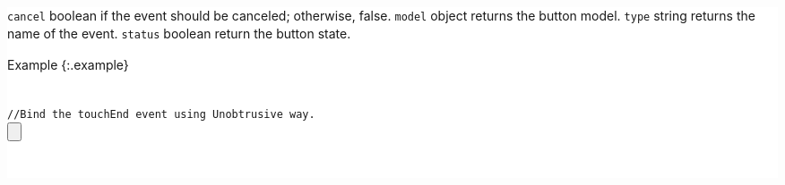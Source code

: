 </thead>
<tbody>
<tr>
<td class="name"><code>cancel</code></td>
<td class="type"><span class="param-type">boolean</span></td>
<td class="description last">if the event should be canceled; otherwise, false.</td>
</tr>
<tr>
<td class="name"><code>model</code></td>
<td class="type"><span class="param-type">object</span></td>
<td class="description last">returns the button model.</td>
</tr>
<tr>
<td class="name"><code>type</code></td>
<td class="type"><span class="param-type">string</span></td>
<td class="description last">returns the name of the event.</td>
</tr>
<tr>
<td class="name"><code>status</code></td>
<td class="type"><span class="param-type">boolean</span></td>
<td class="description last">return the button state.</td>
</tr>
</tbody>
</table>
</td>
</tr>
</tbody>
</table>


Example
{:.example}

<pre class="prettyprint">
<code> 
//Bind the touchEnd event using Unobtrusive way.
<input id="button" type="button" data-role="ejmbutton" data-ej-text="button" data-ej-touchEnd="touchEnd" />
<script> 
// touchEnd event for Button
function touchEnd(args){ 
//handle the event
}</code>
</pre>
<pre class="prettyprint">
<code> 
<input  id="button" type="button" />
<script> 
//touchEnd event for button
$("#button").ejmButton({text:"button"});
$("#button").ejmButton({
touchEnd: function (args) {}
});  
</script></code>
</pre>
